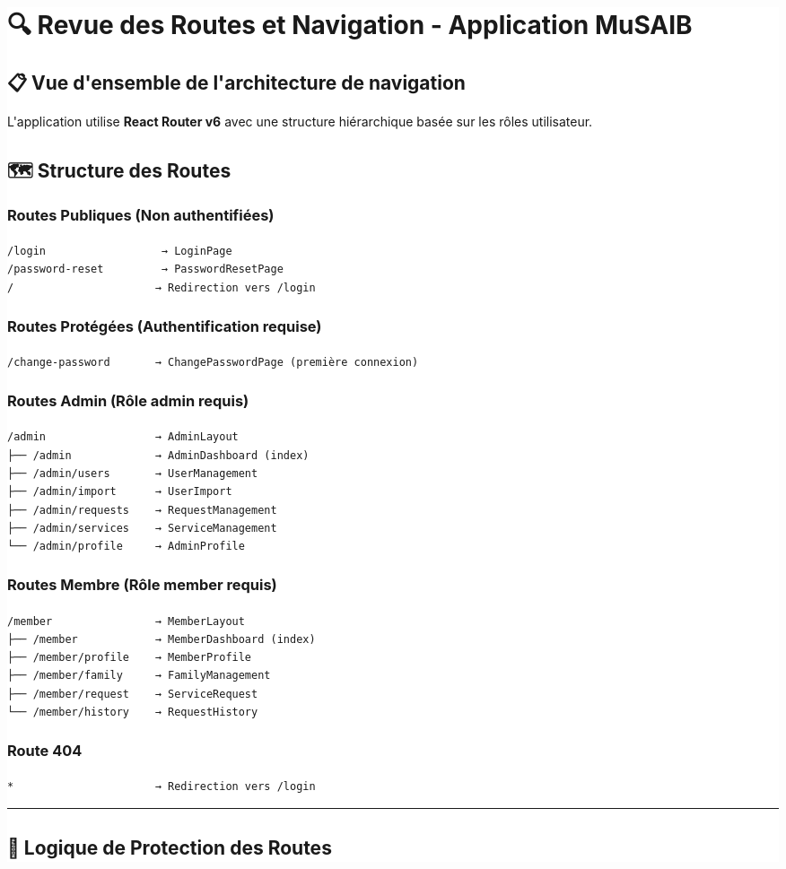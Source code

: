 # 🔍 Revue des Routes et Navigation - Application MuSAIB

## 📋 Vue d'ensemble de l'architecture de navigation

L'application utilise **React Router v6** avec une structure hiérarchique basée sur les rôles utilisateur.

## 🗺️ Structure des Routes

### **Routes Publiques** (Non authentifiées)
```
/login                  → LoginPage
/password-reset         → PasswordResetPage
/                      → Redirection vers /login
```

### **Routes Protégées** (Authentification requise)
```
/change-password       → ChangePasswordPage (première connexion)
```

### **Routes Admin** (Rôle admin requis)
```
/admin                 → AdminLayout
├── /admin             → AdminDashboard (index)
├── /admin/users       → UserManagement
├── /admin/import      → UserImport
├── /admin/requests    → RequestManagement
├── /admin/services    → ServiceManagement
└── /admin/profile     → AdminProfile
```

### **Routes Membre** (Rôle member requis)
```
/member                → MemberLayout
├── /member            → MemberDashboard (index)
├── /member/profile    → MemberProfile
├── /member/family     → FamilyManagement
├── /member/request    → ServiceRequest
└── /member/history    → RequestHistory
```

### **Route 404**
```
*                      → Redirection vers /login
```

---

## 🔐 Logique de Protection des Routes
